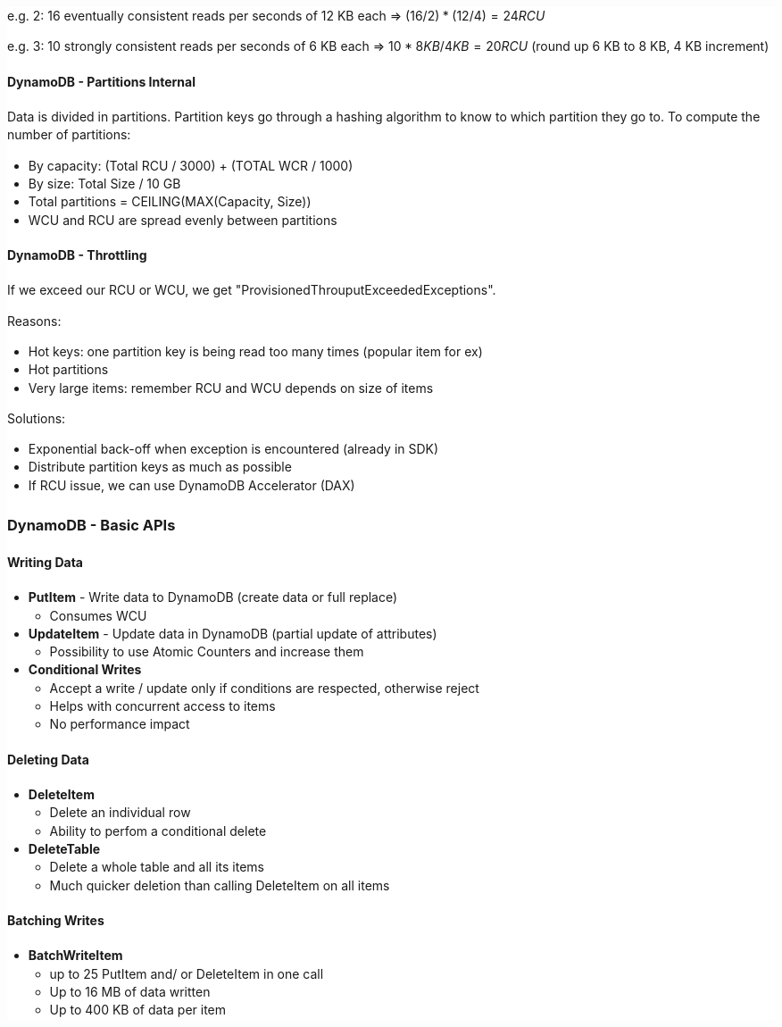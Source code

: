 e.g. 2: 16 eventually consistent reads per seconds of 12 KB each => $(16/2)*(12/4) = 24 RCU$

e.g. 3: 10 strongly consistent reads per seconds of 6 KB each => $10 * 8 KB / 4 KB = 20 RCU$ (round up 6 KB to 8 KB, 4 KB increment)

#### DynamoDB - Partitions Internal

Data is divided in partitions. Partition keys go through a hashing algorithm to know to which partition they go to. To compute the number of partitions:

- By capacity: (Total RCU / 3000) + (TOTAL WCR / 1000)
- By size: Total Size / 10 GB
- Total partitions = CEILING(MAX(Capacity, Size))
- WCU and RCU are spread evenly between partitions

#### DynamoDB - Throttling

If we exceed our RCU or WCU, we get "ProvisionedThrouputExceededExceptions".

Reasons:

- Hot keys: one partition key is being read too many times (popular item for ex)
- Hot partitions
- Very large items: remember RCU and WCU depends on size of items

Solutions:

- Exponential back-off when exception is encountered (already in SDK)
- Distribute partition keys as much as possible
- If RCU issue, we can use DynamoDB Accelerator (DAX)

### DynamoDB - Basic APIs

#### Writing Data

- **PutItem** - Write data to DynamoDB (create data or full replace)
  - Consumes WCU
- **UpdateItem** - Update data in DynamoDB (partial update of attributes)
  - Possibility to use Atomic Counters and increase them
- **Conditional Writes**
  - Accept a write / update only if conditions are respected, otherwise reject
  - Helps with concurrent access to items
  - No performance impact

#### Deleting Data

- **DeleteItem**
  - Delete an individual row
  - Ability to perfom a conditional delete
- **DeleteTable**
  - Delete a whole table and all its items
  - Much quicker deletion than calling DeleteItem on all items

#### Batching Writes

- **BatchWriteItem**
  - up to 25 PutItem and/ or DeleteItem in one call
  - Up to 16 MB of data written
  - Up to 400 KB of data per item
